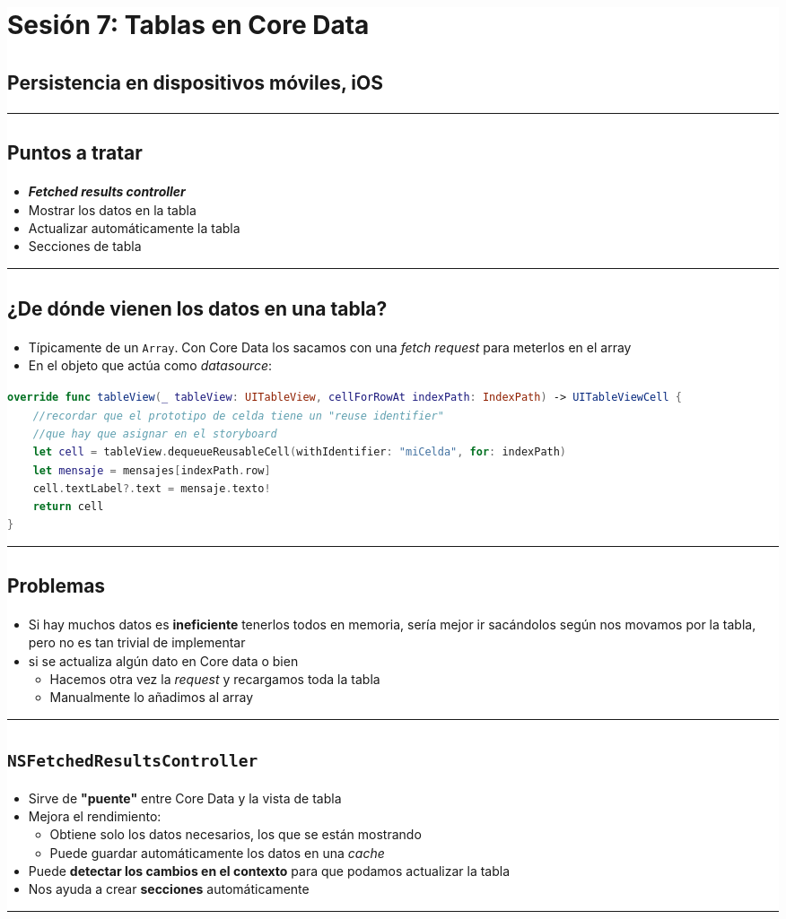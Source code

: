  

# Sesión 7: Tablas en Core Data
## Persistencia en dispositivos móviles, iOS


---

## Puntos a tratar

- ***Fetched results controller***
- Mostrar los datos en la tabla
- Actualizar automáticamente la tabla
- Secciones de tabla


---

## ¿De dónde vienen los datos en una tabla?

- Típicamente de un `Array`. Con Core Data los sacamos con una *fetch request* para meterlos en el array
- En el objeto que actúa como *datasource*:

```swift
override func tableView(_ tableView: UITableView, cellForRowAt indexPath: IndexPath) -> UITableViewCell {
    //recordar que el prototipo de celda tiene un "reuse identifier"
    //que hay que asignar en el storyboard
    let cell = tableView.dequeueReusableCell(withIdentifier: "miCelda", for: indexPath)
    let mensaje = mensajes[indexPath.row]
    cell.textLabel?.text = mensaje.texto!
    return cell
}
```

---

## Problemas

- Si hay muchos datos es **ineficiente** tenerlos todos en memoria, sería mejor ir sacándolos según nos movamos por la tabla, pero no es tan trivial de implementar
- si se actualiza algún dato en Core data o bien
    + Hacemos otra vez la *request* y recargamos toda la tabla
    + Manualmente lo añadimos al array


---

## `NSFetchedResultsController`

- Sirve de **"puente"** entre Core Data y la vista de tabla
- Mejora el rendimiento:
  - Obtiene solo los datos necesarios, los que se están mostrando
  - Puede guardar automáticamente los datos en una *cache* 
- Puede **detectar los cambios en el contexto** para que podamos actualizar la tabla
- Nos ayuda a crear **secciones** automáticamente 

---